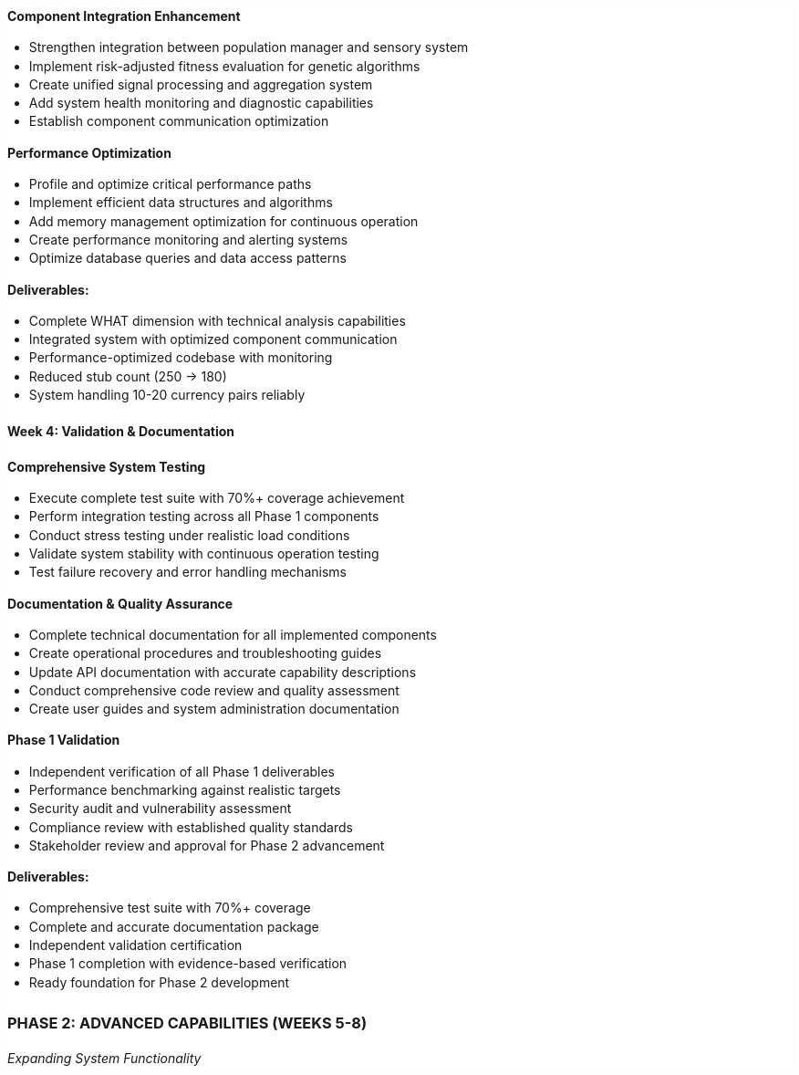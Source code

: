 **Component Integration Enhancement**
- Strengthen integration between population manager and sensory system
- Implement risk-adjusted fitness evaluation for genetic algorithms
- Create unified signal processing and aggregation system
- Add system health monitoring and diagnostic capabilities
- Establish component communication optimization

**Performance Optimization**
- Profile and optimize critical performance paths
- Implement efficient data structures and algorithms
- Add memory management optimization for continuous operation
- Create performance monitoring and alerting systems
- Optimize database queries and data access patterns

**Deliverables:**
- Complete WHAT dimension with technical analysis capabilities
- Integrated system with optimized component communication
- Performance-optimized codebase with monitoring
- Reduced stub count (250 → 180)
- System handling 10-20 currency pairs reliably

#### **Week 4: Validation & Documentation**

**Comprehensive System Testing**
- Execute complete test suite with 70%+ coverage achievement
- Perform integration testing across all Phase 1 components
- Conduct stress testing under realistic load conditions
- Validate system stability with continuous operation testing
- Test failure recovery and error handling mechanisms

**Documentation & Quality Assurance**
- Complete technical documentation for all implemented components
- Create operational procedures and troubleshooting guides
- Update API documentation with accurate capability descriptions
- Conduct comprehensive code review and quality assessment
- Create user guides and system administration documentation

**Phase 1 Validation**
- Independent verification of all Phase 1 deliverables
- Performance benchmarking against realistic targets
- Security audit and vulnerability assessment
- Compliance review with established quality standards
- Stakeholder review and approval for Phase 2 advancement

**Deliverables:**
- Comprehensive test suite with 70%+ coverage
- Complete and accurate documentation package
- Independent validation certification
- Phase 1 completion with evidence-based verification
- Ready foundation for Phase 2 development

### **PHASE 2: ADVANCED CAPABILITIES (WEEKS 5-8)**
*Expanding System Functionality*
